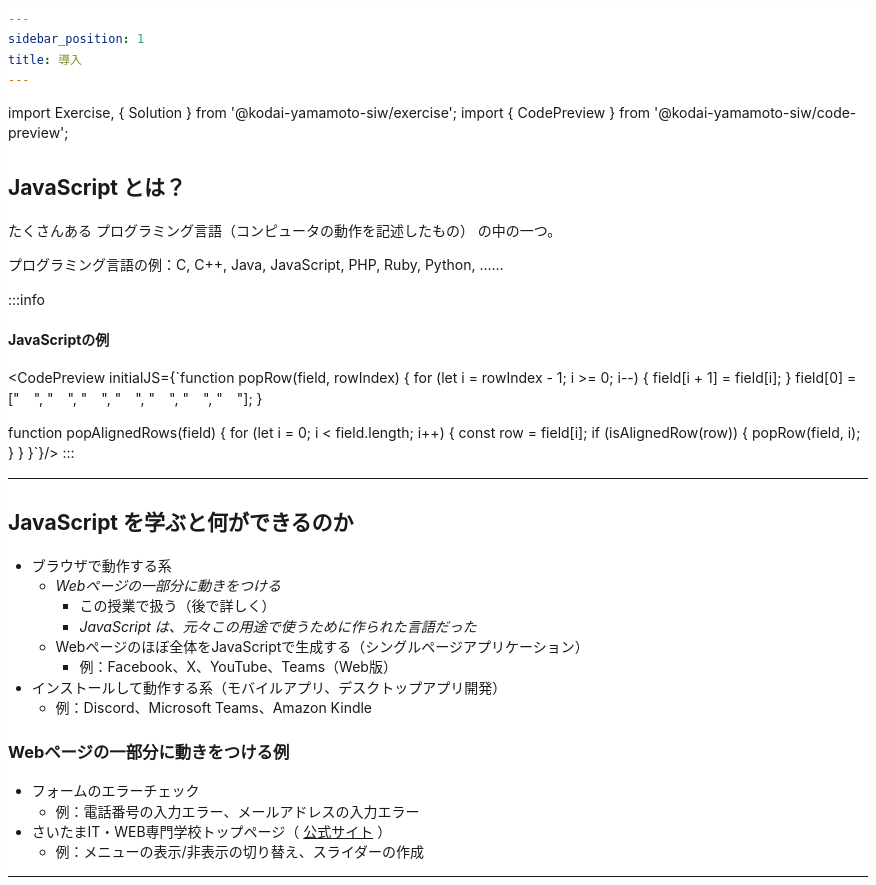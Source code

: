 ```yaml
---
sidebar_position: 1
title: 導入
---
```


import Exercise, { Solution } from '@kodai-yamamoto-siw/exercise';
import { CodePreview } from '@kodai-yamamoto-siw/code-preview';

## JavaScript とは？

たくさんある プログラミング言語（コンピュータの動作を記述したもの） の中の一つ。

プログラミング言語の例：C, C++, Java, JavaScript, PHP, Ruby, Python, ……


:::info
#### JavaScriptの例

<CodePreview initialJS={`function popRow(field, rowIndex) {
    for (let i = rowIndex - 1; i >= 0; i--) {
        field[i + 1] = field[i];
    }
    field[0] = ["　", "　", "　", "　", "　", "　", "　"];
}

function popAlignedRows(field) {
    for (let i = 0; i < field.length; i++) {
        const row = field[i];
        if (isAlignedRow(row)) {
            popRow(field, i);
        }
    }
}`}/>
:::

---


## JavaScript を学ぶと何ができるのか

- ブラウザで動作する系
    - _Webページの一部分に動きをつける_
        - この授業で扱う（後で詳しく）
        - _JavaScript は、元々この用途で使うために作られた言語だった_
    - Webページのほぼ全体をJavaScriptで生成する（シングルページアプリケーション）
        - 例：Facebook、X、YouTube、Teams（Web版）
- インストールして動作する系（モバイルアプリ、デスクトップアプリ開発）
    - 例：Discord、Microsoft Teams、Amazon Kindle

### Webページの一部分に動きをつける例
- フォームのエラーチェック
    - 例：電話番号の入力エラー、メールアドレスの入力エラー
- さいたまIT・WEB専門学校トップページ（ [公式サイト](https://www.siw.ac.jp/) ）
    - 例：メニューの表示/非表示の切り替え、スライダーの作成

---